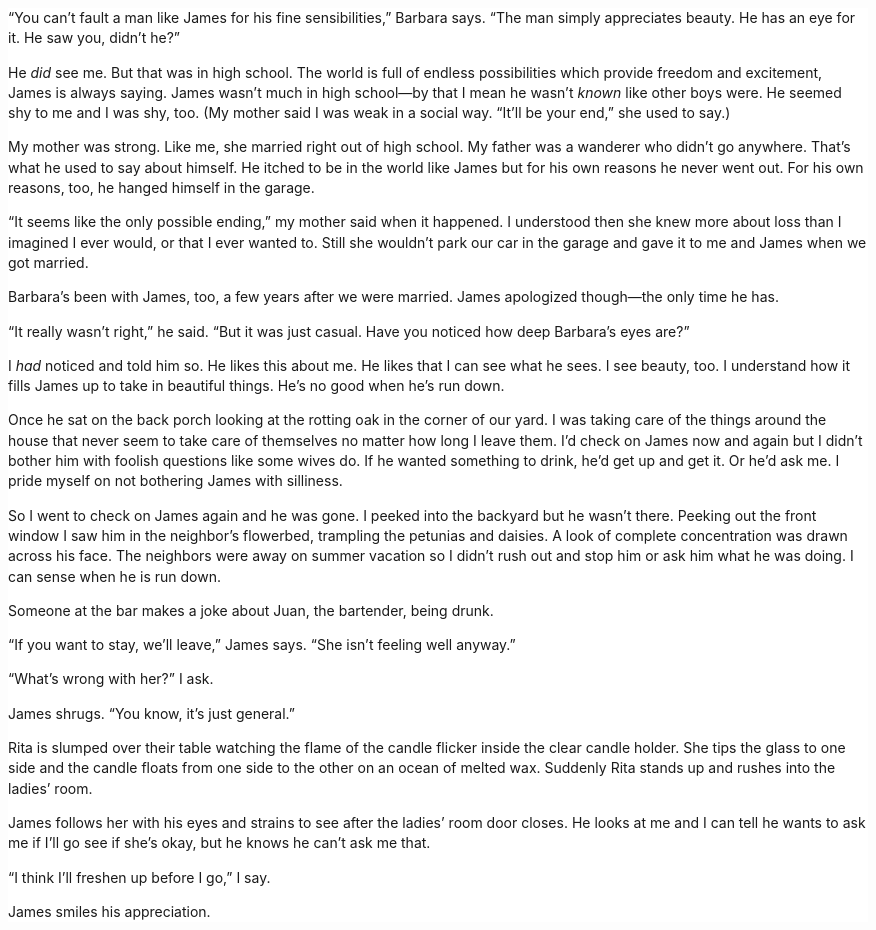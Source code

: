 “You can’t fault a man like James for his fine sensibilities,” Barbara says. “The man simply appreciates beauty. He has an eye for it. He saw you, didn’t he?”

He _did_ see me. But that was in high school. The world is full of endless possibilities which provide freedom and excitement, James is always saying. James wasn’t much in high school—by that I mean he wasn’t _known_ like other boys were. He seemed shy to me and I was shy, too. (My mother said I was weak in a social way. “It’ll be your end,” she used to say.)

My mother was strong. Like me, she married right out of high school. My father was a wanderer who didn’t go anywhere. That’s what he used to say about himself. He itched to be in the world like James but for his own reasons he never went out. For his own reasons, too, he hanged himself in the garage.

“It seems like the only possible ending,” my mother said when it happened. I understood then she knew more about loss than I imagined I ever would, or that I ever wanted to. Still she wouldn’t park our car in the garage and gave it to me and James when we got married.

Barbara’s been with James, too, a few years after we were married. James apologized though—the only time he has.

“It really wasn’t right,” he said. “But it was just casual. Have you noticed how deep Barbara’s eyes are?”

I _had_ noticed and told him so. He likes this about me. He likes that I can see what he sees. I see beauty, too. I understand how it fills James up to take in beautiful things. He’s no good when he’s run down.

Once he sat on the back porch looking at the rotting oak in the corner of our yard. I was taking care of the things around the house that never seem to take care of themselves no matter how long I leave them. I’d check on James now and again but I didn’t bother him with foolish questions like some wives do. If he wanted something to drink, he’d get up and get it. Or he’d ask me. I pride myself on not bothering James with silliness.

So I went to check on James again and he was gone. I peeked into the backyard but he wasn’t there. Peeking out the front window I saw him in the neighbor’s flowerbed, trampling the petunias and daisies. A look of complete concentration was drawn across his face. The neighbors were away on summer vacation so I didn’t rush out and stop him or ask him what he was doing. I can sense when he is run down.

Someone at the bar makes a joke about Juan, the bartender, being drunk.

“If you want to stay, we’ll leave,” James says. “She isn’t feeling well anyway.”

“What’s wrong with her?” I ask.

James shrugs. “You know, it’s just general.”

Rita is slumped over their table watching the flame of the candle flicker inside the clear candle holder. She tips the glass to one side and the candle floats from one side to the other on an ocean of melted wax. Suddenly Rita stands up and rushes into the ladies’ room.

James follows her with his eyes and strains to see after the ladies’ room door closes. He looks at me and I can tell he wants to ask me if I’ll go see if she’s okay, but he knows he can’t ask me that.

“I think I’ll freshen up before I go,” I say.

James smiles his appreciation.
